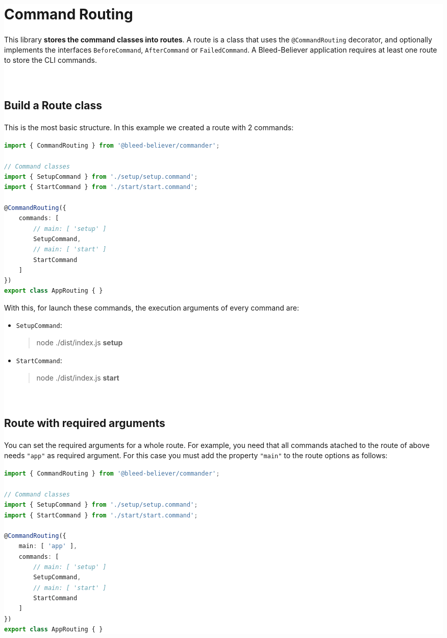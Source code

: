 # Command Routing

This library __stores the command classes into routes__. A route is a class that uses the `@CommandRouting` decorator, and optionally implements the interfaces `BeforeCommand`, `AfterCommand` or `FailedCommand`. A Bleed-Believer application requires at least one route to store the CLI commands.

<br />

## Build a Route class

This is the most basic structure. In this example we created a route with 2 commands:

```ts
import { CommandRouting } from '@bleed-believer/commander';

// Command classes
import { SetupCommand } from './setup/setup.command';
import { StartCommand } from './start/start.command';

@CommandRouting({
    commands: [
        // main: [ 'setup' ]
        SetupCommand,
        // main: [ 'start' ]
        StartCommand
    ]
})
export class AppRouting { }
```

With this, for launch these commands, the execution arguments of every command are:
- `SetupCommand`:
    > node ./dist/index.js __setup__
- `StartCommand`:
    > node ./dist/index.js __start__

<br />

## Route with required arguments

You can set the required arguments for a whole route. For example, you need that all commands atached to the route of above needs `"app"` as required argument. For this case you must add the property `"main"` to the route options as follows:
```ts
import { CommandRouting } from '@bleed-believer/commander';

// Command classes
import { SetupCommand } from './setup/setup.command';
import { StartCommand } from './start/start.command';

@CommandRouting({
    main: [ 'app' ],
    commands: [
        // main: [ 'setup' ]
        SetupCommand,
        // main: [ 'start' ]
        StartCommand
    ]
})
export class AppRouting { }
```
